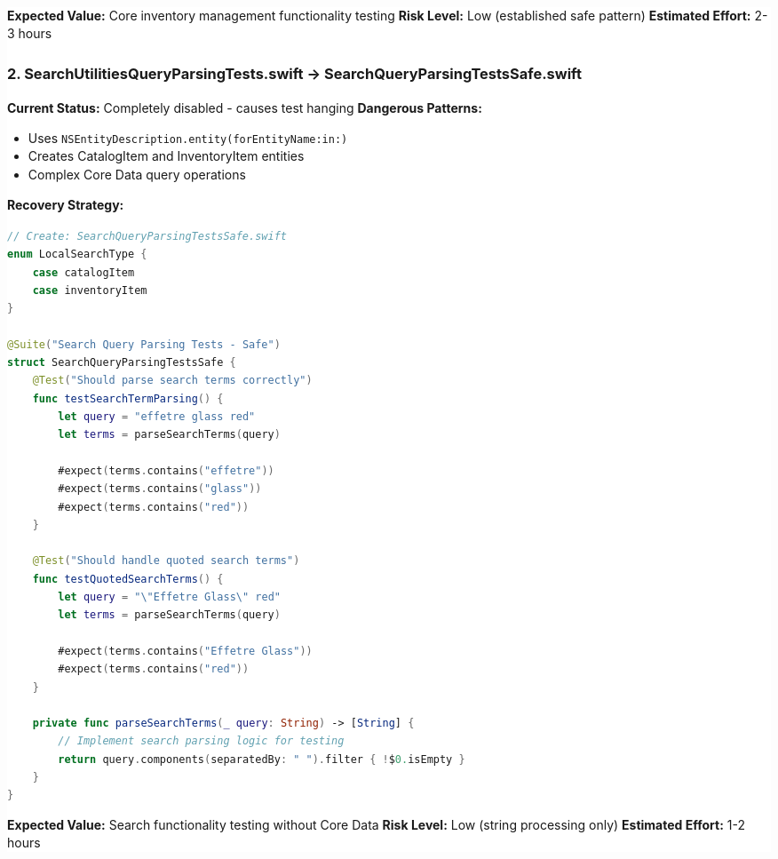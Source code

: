 **Expected Value:** Core inventory management functionality testing
**Risk Level:** Low (established safe pattern)
**Estimated Effort:** 2-3 hours

### **2. SearchUtilitiesQueryParsingTests.swift → SearchQueryParsingTestsSafe.swift**

**Current Status:** Completely disabled - causes test hanging
**Dangerous Patterns:**
- Uses `NSEntityDescription.entity(forEntityName:in:)` 
- Creates CatalogItem and InventoryItem entities
- Complex Core Data query operations

**Recovery Strategy:**
```swift
// Create: SearchQueryParsingTestsSafe.swift
enum LocalSearchType {
    case catalogItem
    case inventoryItem
}

@Suite("Search Query Parsing Tests - Safe")
struct SearchQueryParsingTestsSafe {
    @Test("Should parse search terms correctly")
    func testSearchTermParsing() {
        let query = "effetre glass red"
        let terms = parseSearchTerms(query)
        
        #expect(terms.contains("effetre"))
        #expect(terms.contains("glass"))
        #expect(terms.contains("red"))
    }
    
    @Test("Should handle quoted search terms")
    func testQuotedSearchTerms() {
        let query = "\"Effetre Glass\" red"
        let terms = parseSearchTerms(query)
        
        #expect(terms.contains("Effetre Glass"))
        #expect(terms.contains("red"))
    }
    
    private func parseSearchTerms(_ query: String) -> [String] {
        // Implement search parsing logic for testing
        return query.components(separatedBy: " ").filter { !$0.isEmpty }
    }
}
```

**Expected Value:** Search functionality testing without Core Data
**Risk Level:** Low (string processing only)
**Estimated Effort:** 1-2 hours
